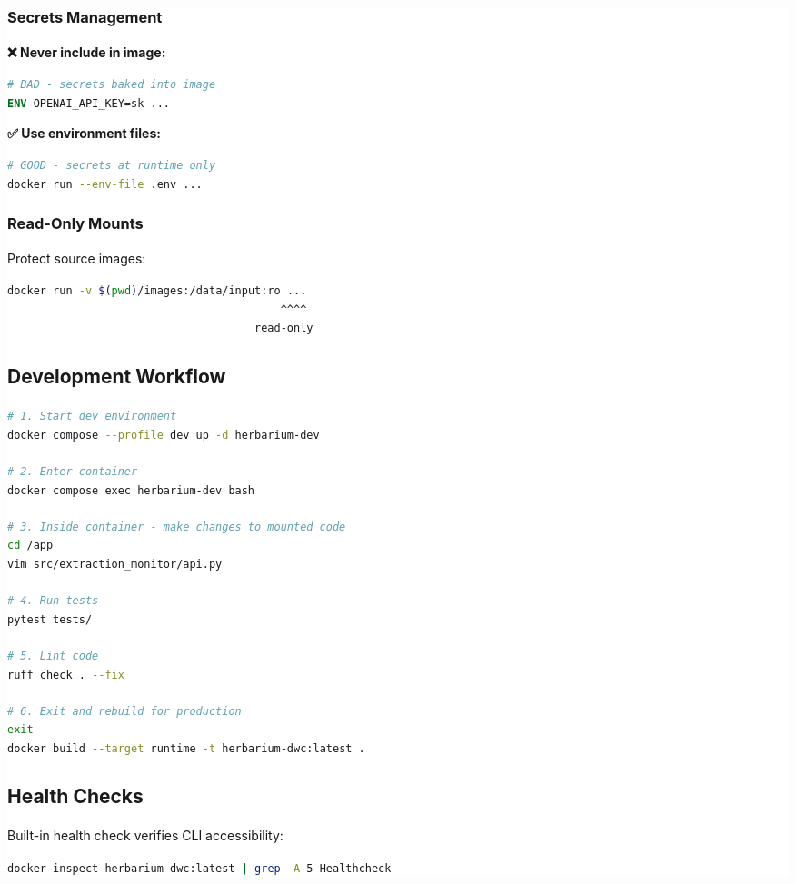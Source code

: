### Secrets Management

**❌ Never include in image:**
```dockerfile
# BAD - secrets baked into image
ENV OPENAI_API_KEY=sk-...
```

**✅ Use environment files:**
```bash
# GOOD - secrets at runtime only
docker run --env-file .env ...
```

### Read-Only Mounts

Protect source images:
```bash
docker run -v $(pwd)/images:/data/input:ro ...
                                          ^^^^
                                      read-only
```

## Development Workflow

```bash
# 1. Start dev environment
docker compose --profile dev up -d herbarium-dev

# 2. Enter container
docker compose exec herbarium-dev bash

# 3. Inside container - make changes to mounted code
cd /app
vim src/extraction_monitor/api.py

# 4. Run tests
pytest tests/

# 5. Lint code
ruff check . --fix

# 6. Exit and rebuild for production
exit
docker build --target runtime -t herbarium-dwc:latest .
```

## Health Checks

Built-in health check verifies CLI accessibility:

```bash
docker inspect herbarium-dwc:latest | grep -A 5 Healthcheck
```
